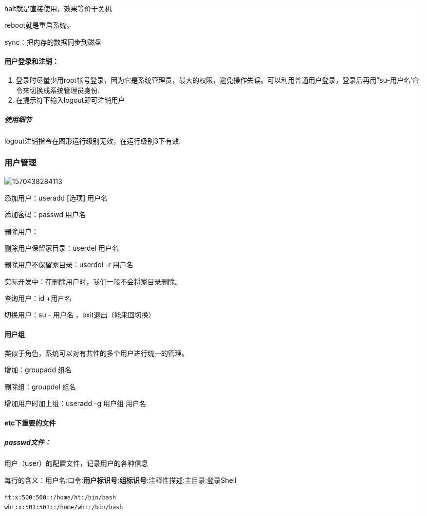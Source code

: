 halt就是直接使用，效果等价于关机

reboot就是重启系统。

sync：把内存的数据同步到磁盘

#### 用户登录和注销：

1. 登录时尽量少用root帐号登录，因为它是系统管理员，最大的权限，避免操作失误。可以利用普通用户登录，登录后再用”su-用户名’命令来切换成系统管理员身份.
2. 在提示符下输入logout即可注销用户

##### 使用细节

logout注销指令在图形运行级别无效，在运行级别3下有效.

### 用户管理

![1570438284113](C:\Users\wuhaotian\AppData\Roaming\Typora\typora-user-images\1570438284113.png)

添加用户：useradd   [选项]   用户名

添加密码：passwd  用户名

删除用户：

删除用户保留家目录：userdel 用户名

删除用户不保留家目录：userdel -r 用户名

实际开发中：在删除用户时，我们一般不会将家目录删除。

查询用户：id +用户名

切换用户：su - 用户名 ，exit退出（能来回切换）

#### 用户组

类似于角色，系统可以对有共性的多个用户进行统一的管理。

增加：groupadd   组名

删除组：groupdel  组名

增加用户时加上组：useradd -g  用户组  用户名

#### etc下重要的文件

##### passwd文件：

用户（user）的配置文件，记录用户的各种信息

每行的含义：用户名:口令:**用户标识号**:**组标识号**:注释性描述:主目录:登录Shell

```
ht:x:500:500::/home/ht:/bin/bash
wht:x:501:501::/home/wht:/bin/bash

```


